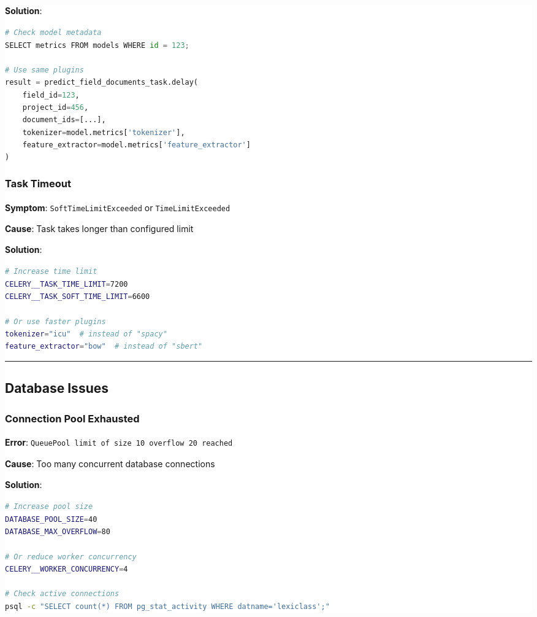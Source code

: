 **Solution**:

```python
# Check model metadata
SELECT metrics FROM models WHERE id = 123;

# Use same plugins
result = predict_field_documents_task.delay(
    field_id=123,
    project_id=456,
    document_ids=[...],
    tokenizer=model.metrics['tokenizer'],
    feature_extractor=model.metrics['feature_extractor']
)
```

### Task Timeout

**Symptom**: `SoftTimeLimitExceeded` or `TimeLimitExceeded`

**Cause**: Task takes longer than configured limit

**Solution**:

```bash
# Increase time limit
CELERY__TASK_TIME_LIMIT=7200
CELERY__TASK_SOFT_TIME_LIMIT=6600

# Or use faster plugins
tokenizer="icu"  # instead of "spacy"
feature_extractor="bow"  # instead of "sbert"
```

---

## Database Issues

### Connection Pool Exhausted

**Error**: `QueuePool limit of size 10 overflow 20 reached`

**Cause**: Too many concurrent database connections

**Solution**:

```bash
# Increase pool size
DATABASE_POOL_SIZE=40
DATABASE_MAX_OVERFLOW=80

# Or reduce worker concurrency
CELERY__WORKER_CONCURRENCY=4

# Check active connections
psql -c "SELECT count(*) FROM pg_stat_activity WHERE datname='lexiclass';"
```
